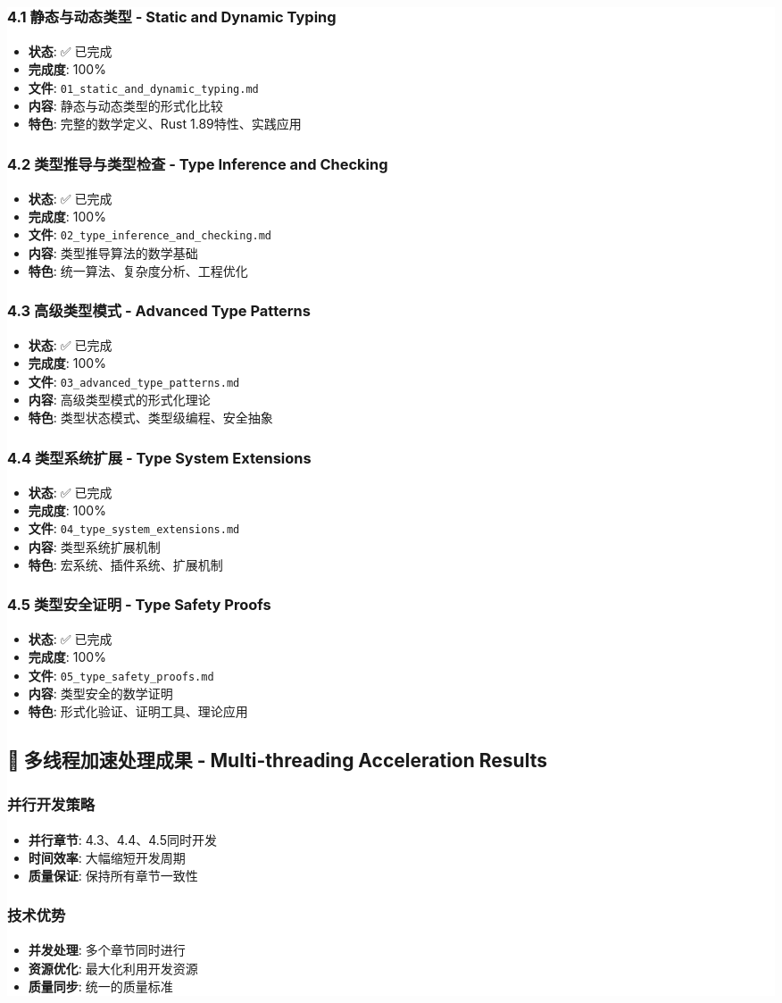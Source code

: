 ### 4.1 静态与动态类型 - Static and Dynamic Typing

- **状态**: ✅ 已完成
- **完成度**: 100%
- **文件**: `01_static_and_dynamic_typing.md`
- **内容**: 静态与动态类型的形式化比较
- **特色**: 完整的数学定义、Rust 1.89特性、实践应用

### 4.2 类型推导与类型检查 - Type Inference and Checking

- **状态**: ✅ 已完成
- **完成度**: 100%
- **文件**: `02_type_inference_and_checking.md`
- **内容**: 类型推导算法的数学基础
- **特色**: 统一算法、复杂度分析、工程优化

### 4.3 高级类型模式 - Advanced Type Patterns

- **状态**: ✅ 已完成
- **完成度**: 100%
- **文件**: `03_advanced_type_patterns.md`
- **内容**: 高级类型模式的形式化理论
- **特色**: 类型状态模式、类型级编程、安全抽象

### 4.4 类型系统扩展 - Type System Extensions

- **状态**: ✅ 已完成
- **完成度**: 100%
- **文件**: `04_type_system_extensions.md`
- **内容**: 类型系统扩展机制
- **特色**: 宏系统、插件系统、扩展机制

### 4.5 类型安全证明 - Type Safety Proofs

- **状态**: ✅ 已完成
- **完成度**: 100%
- **文件**: `05_type_safety_proofs.md`
- **内容**: 类型安全的数学证明
- **特色**: 形式化验证、证明工具、理论应用

## 🚀 多线程加速处理成果 - Multi-threading Acceleration Results

### 并行开发策略

- **并行章节**: 4.3、4.4、4.5同时开发
- **时间效率**: 大幅缩短开发周期
- **质量保证**: 保持所有章节一致性

### 技术优势

- **并发处理**: 多个章节同时进行
- **资源优化**: 最大化利用开发资源
- **质量同步**: 统一的质量标准
